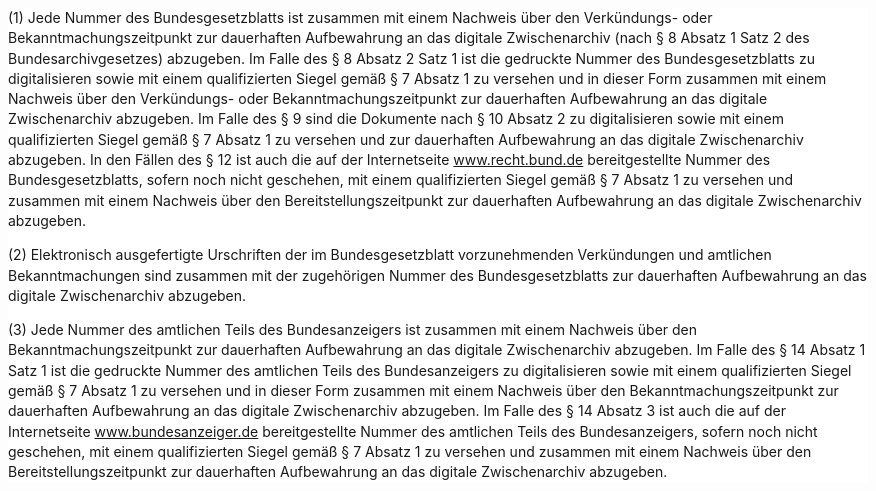 <div class="jnhtml">

<div>

<div class="jurAbsatz">

(1) Jede Nummer des Bundesgesetzblatts ist zusammen mit einem Nachweis
über den Verkündungs- oder Bekanntmachungszeitpunkt zur dauerhaften
Aufbewahrung an das digitale Zwischenarchiv (nach § 8 Absatz 1 Satz 2
des Bundesarchivgesetzes) abzugeben. Im Falle des § 8 Absatz 2 Satz 1
ist die gedruckte Nummer des Bundesgesetzblatts zu digitalisieren sowie
mit einem qualifizierten Siegel gemäß § 7 Absatz 1 zu versehen und in
dieser Form zusammen mit einem Nachweis über den Verkündungs- oder
Bekanntmachungszeitpunkt zur dauerhaften Aufbewahrung an das digitale
Zwischenarchiv abzugeben. Im Falle des § 9 sind die Dokumente nach § 10
Absatz 2 zu digitalisieren sowie mit einem qualifizierten Siegel gemäß §
7 Absatz 1 zu versehen und zur dauerhaften Aufbewahrung an das digitale
Zwischenarchiv abzugeben. In den Fällen des § 12 ist auch die auf der
Internetseite www.recht.bund.de bereitgestellte Nummer des
Bundesgesetzblatts, sofern noch nicht geschehen, mit einem
qualifizierten Siegel gemäß § 7 Absatz 1 zu versehen und zusammen mit
einem Nachweis über den Bereitstellungszeitpunkt zur dauerhaften
Aufbewahrung an das digitale Zwischenarchiv abzugeben.

</div>

<div class="jurAbsatz">

(2) Elektronisch ausgefertigte Urschriften der im Bundesgesetzblatt
vorzunehmenden Verkündungen und amtlichen Bekanntmachungen sind zusammen
mit der zugehörigen Nummer des Bundesgesetzblatts zur dauerhaften
Aufbewahrung an das digitale Zwischenarchiv abzugeben.

</div>

<div class="jurAbsatz">

(3) Jede Nummer des amtlichen Teils des Bundesanzeigers ist zusammen mit
einem Nachweis über den Bekanntmachungszeitpunkt zur dauerhaften
Aufbewahrung an das digitale Zwischenarchiv abzugeben. Im Falle des § 14
Absatz 1 Satz 1 ist die gedruckte Nummer des amtlichen Teils des
Bundesanzeigers zu digitalisieren sowie mit einem qualifizierten Siegel
gemäß § 7 Absatz 1 zu versehen und in dieser Form zusammen mit einem
Nachweis über den Bekanntmachungszeitpunkt zur dauerhaften Aufbewahrung
an das digitale Zwischenarchiv abzugeben. Im Falle des § 14 Absatz 3 ist
auch die auf der Internetseite www.bundesanzeiger.de bereitgestellte
Nummer des amtlichen Teils des Bundesanzeigers, sofern noch nicht
geschehen, mit einem qualifizierten Siegel gemäß § 7 Absatz 1 zu
versehen und zusammen mit einem Nachweis über den
Bereitstellungszeitpunkt zur dauerhaften Aufbewahrung an das digitale
Zwischenarchiv abzugeben.

</div>

</div>
